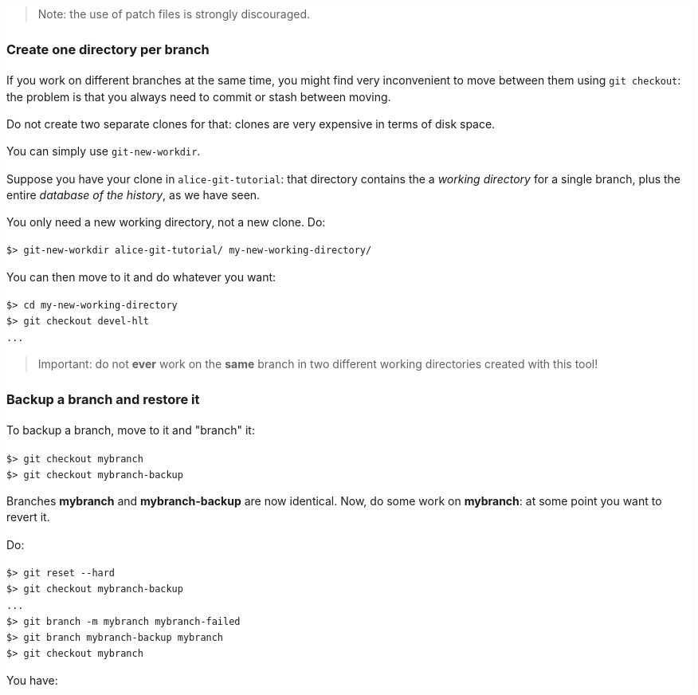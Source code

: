 > Note: the use of patch files is strongly discouraged.


### Create one directory per branch

If you work on different branches at the same time, you might find very
inconvenient to move between them using `git checkout`: the problem is that you
always need to commit or stash between moving.

Do not create two separate clones for that: clones are very expensive in terms
of disk space.

You can simply use `git-new-workdir`.

Suppose you have your clone in `alice-git-tutorial`: that directory contains
the a *working directory* for a single branch, plus the entire *database of
the history*, as we have seen.

You only need a new working directory, not a new clone. Do:

```console
$> git-new-workdir alice-git-tutorial/ my-new-working-directory/
```

You can then move to it and do whatever you want:

```console
$> cd my-new-working-directory
$> git checkout devel-hlt
...
```

> Important: do not **ever** work on the **same** branch in two different
> working directories created with this tool!


### Backup a branch and restore it

To backup a branch, move to it and "branch" it:

```console
$> git checkout mybranch
$> git checkout mybranch-backup
```

Branches **mybranch** and **mybranch-backup** are now identical. Now, do some
work on **mybranch**: at some point you want to revert it.

Do:

```console
$> git reset --hard
$> git checkout mybranch-backup
...
$> git branch -m mybranch mybranch-failed
$> git branch mybranch-backup mybranch
$> git checkout mybranch
```

You have:
